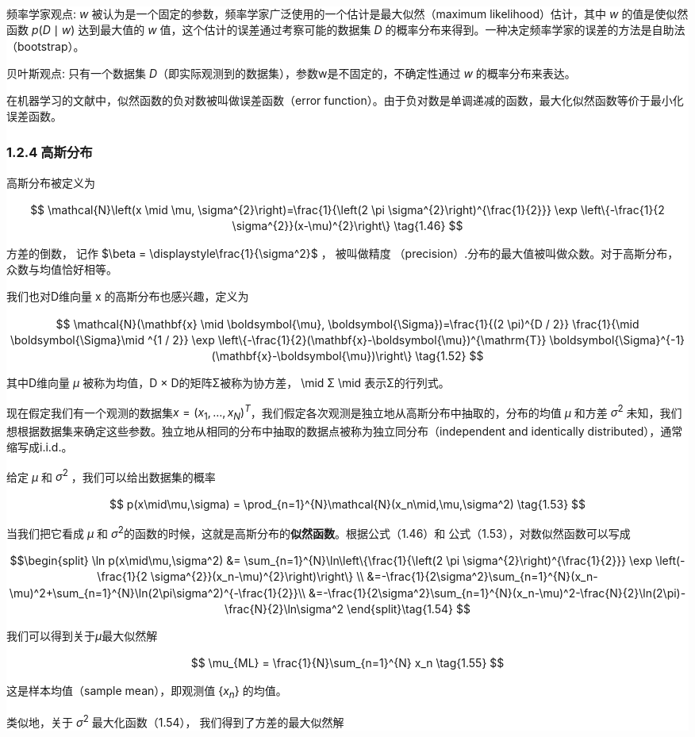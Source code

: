 频率学家观点: $w$ 被认为是⼀个固定的参数，频率学家⼴泛使⽤的⼀个估计是最⼤似然（maximum likelihood）估计，其中 $w$ 的值是使似然函数 $p(D \mid  w)$ 达到最⼤值的 $w$ 值，这个估计的误差通过考察可能的数据集 $D$ 的概率分布来得到。⼀种决定频率学家的误差的⽅法是⾃助法（bootstrap）。

贝叶斯观点: 只有⼀个数据集 $D$（即实际观测到的数据集），参数w是不固定的，不确定性通过 $w$ 的概率分布来表达。

在机器学习的⽂献中，似然函数的负对数被叫做误差函数（error function）。由于负对数是单调递减的函数，最⼤化似然函数等价于最⼩化误差函数。

### 1.2.4 ⾼斯分布

⾼斯分布被定义为

$$
\mathcal{N}\left(x \mid \mu, \sigma^{2}\right)=\frac{1}{\left(2 \pi \sigma^{2}\right)^{\frac{1}{2}}} \exp \left\{-\frac{1}{2 \sigma^{2}}(x-\mu)^{2}\right\} \tag{1.46}
$$

⽅差的倒数， 记作 $\beta = \displaystyle\frac{1}{\sigma^2}$ ， 被叫做精度 （precision）.分布的最⼤值被叫做众数。对于⾼斯分布，众数与均值恰好相等。

我们也对D维向量 x 的⾼斯分布也感兴趣，定义为

$$
\mathcal{N}(\mathbf{x} \mid \boldsymbol{\mu}, \boldsymbol{\Sigma})=\frac{1}{(2 \pi)^{D / 2}} \frac{1}{\mid \boldsymbol{\Sigma}\mid ^{1 / 2}} \exp \left\{-\frac{1}{2}(\mathbf{x}-\boldsymbol{\mu})^{\mathrm{T}} \boldsymbol{\Sigma}^{-1}(\mathbf{x}-\boldsymbol{\mu})\right\} \tag{1.52}
$$

其中D维向量 $\mu$ 被称为均值，D × D的矩阵Σ被称为协⽅差， \mid  Σ \mid  表⽰Σ的⾏列式。

现在假定我们有⼀个观测的数据集$x = (x_1, \dots , x_N)^T$，我们假定各次观测是独⽴地从⾼斯分布中抽取的，分布的均值 $\mu$ 和⽅差 $\sigma^2$ 未知，我们想根据数据集来确定这些参数。独⽴地从相同的分布中抽取的数据点被称为独⽴同分布（independent and identically distributed），通常缩写成i.i.d.。

给定 $\mu$ 和 $\sigma^2$ ，我们可以给出数据集的概率

$$
p(x\mid\mu,\sigma) = \prod_{n=1}^{N}\mathcal{N}(x_n\mid,\mu,\sigma^2) \tag{1.53}
$$

当我们把它看成 $\mu$ 和 $\sigma^2$的函数的时候，这就是⾼斯分布的**似然函数**。根据公式（1.46）和 公式（1.53），对数似然函数可以写成

$$\begin{split}
\ln p(x\mid\mu,\sigma^2) 
&= \sum_{n=1}^{N}\ln\left\{\frac{1}{\left(2 \pi \sigma^{2}\right)^{\frac{1}{2}}} \exp \left(-\frac{1}{2 \sigma^{2}}(x_n-\mu)^{2}\right)\right\} \\
&=-\frac{1}{2\sigma^2}\sum_{n=1}^{N}(x_n-\mu)^2+\sum_{n=1}^{N}\ln(2\pi\sigma^2)^{-\frac{1}{2}}\\
&=-\frac{1}{2\sigma^2}\sum_{n=1}^{N}(x_n-\mu)^2-\frac{N}{2}\ln(2\pi)-\frac{N}{2}\ln\sigma^2 
\end{split}\tag{1.54}
$$

我们可以得到关于$\mu$最⼤似然解

$$
\mu_{ML} = \frac{1}{N}\sum_{n=1}^{N} x_n  \tag{1.55}
$$

这是样本均值（sample mean），即观测值 $\{x_n\}$ 的均值。

类似地，关于 $\sigma^2$ 最⼤化函数（1.54）， 我们得到了⽅差的最⼤似然解
